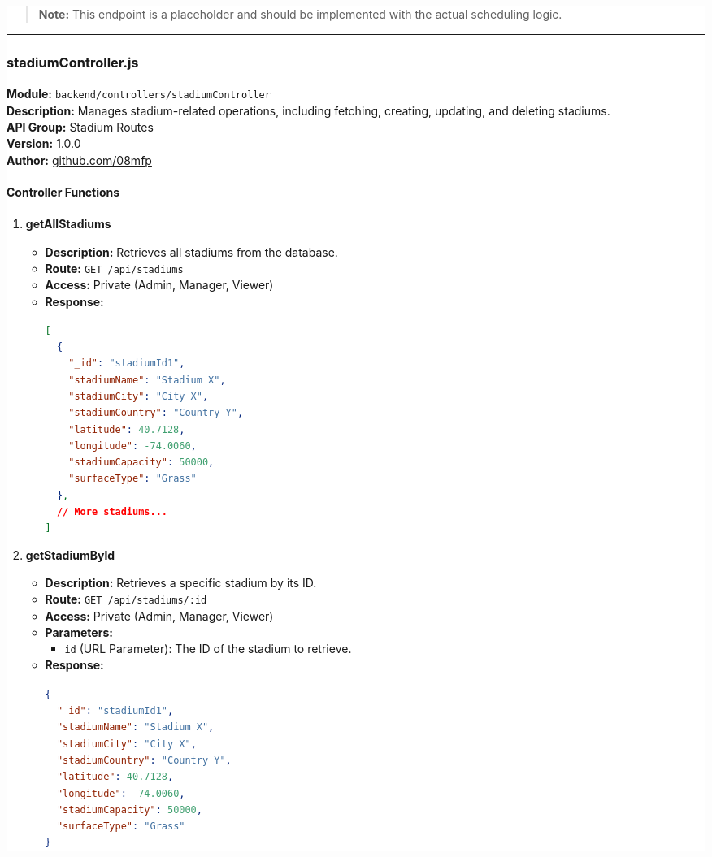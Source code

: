    > **Note:** This endpoint is a placeholder and should be implemented with the actual scheduling logic.

---

### stadiumController.js

**Module:** `backend/controllers/stadiumController`  
**Description:** Manages stadium-related operations, including fetching, creating, updating, and deleting stadiums.  
**API Group:** Stadium Routes  
**Version:** 1.0.0  
**Author:** [github.com/08mfp](https://github.com/08mfp)

#### Controller Functions

1. **getAllStadiums**

   - **Description:** Retrieves all stadiums from the database.
   - **Route:** `GET /api/stadiums`
   - **Access:** Private (Admin, Manager, Viewer)
   - **Response:**
     ```json
     [
       {
         "_id": "stadiumId1",
         "stadiumName": "Stadium X",
         "stadiumCity": "City X",
         "stadiumCountry": "Country Y",
         "latitude": 40.7128,
         "longitude": -74.0060,
         "stadiumCapacity": 50000,
         "surfaceType": "Grass"
       },
       // More stadiums...
     ]
     ```

2. **getStadiumById**

   - **Description:** Retrieves a specific stadium by its ID.
   - **Route:** `GET /api/stadiums/:id`
   - **Access:** Private (Admin, Manager, Viewer)
   - **Parameters:**
     - `id` (URL Parameter): The ID of the stadium to retrieve.
   - **Response:**
     ```json
     {
       "_id": "stadiumId1",
       "stadiumName": "Stadium X",
       "stadiumCity": "City X",
       "stadiumCountry": "Country Y",
       "latitude": 40.7128,
       "longitude": -74.0060,
       "stadiumCapacity": 50000,
       "surfaceType": "Grass"
     }
     ```
